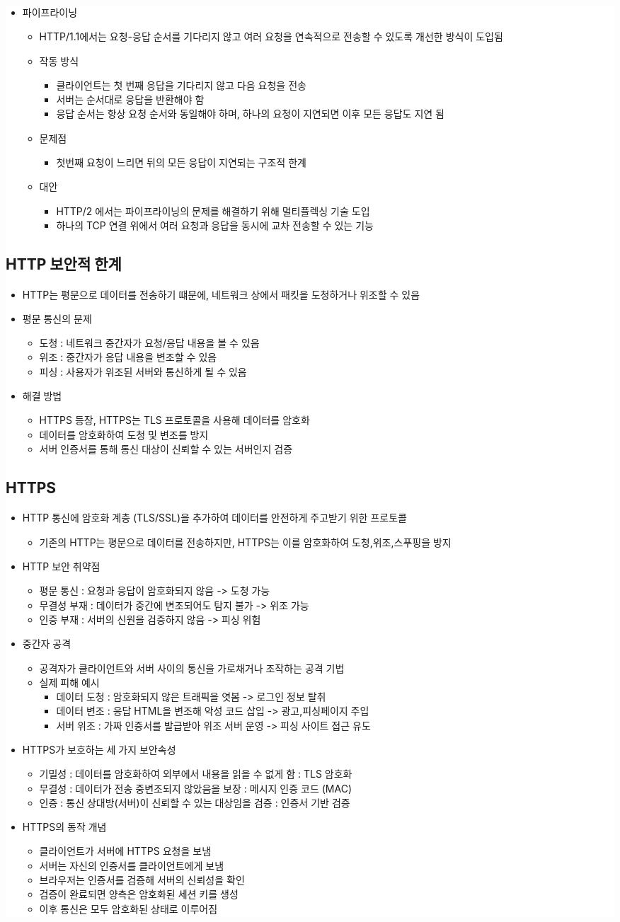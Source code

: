   - 파이프라이닝
    - HTTP/1.1에서는 요청-응답 순서를 기다리지 않고 여러 요청을 연속적으로 전송할 수 있도록 개선한 방식이 도입됨
    - 작동 방식
      - 클라이언트는 첫 번째 응답을 기다리지 않고  다음 요청을 전송
      - 서버는 순서대로 응답을 반환해야 함
      - 응답 순서는 항상 요청 순서와 동일해야 하며, 하나의 요청이 지연되면 이후 모든 응답도 지연 됨
     
    - 문제점
      - 첫번째 요청이 느리면 뒤의 모든 응답이 지연되는 구조적 한계
     
    - 대안
      - HTTP/2 에서는 파이프라이닝의 문제를 해결하기 위해 멀티플렉싱 기술 도입
      - 하나의 TCP 연결 위에서 여러 요청과 응답을 동시에 교차 전송할 수 있는 기능
     
## HTTP 보안적 한계
- HTTP는 평문으로 데이터를 전송하기 떄문에, 네트워크 상에서 패킷을 도청하거나 위조할 수 있음
- 평문 통신의 문제
  - 도청 : 네트워크 중간자가 요청/응답 내용을 볼 수 있음
  - 위조 : 중간자가 응답 내용을 변조할 수 있음
  - 피싱 : 사용자가 위조된 서버와 통신하게 될 수 있음
 
- 해결 방법
  - HTTPS 등장, HTTPS는 TLS 프로토콜을 사용해 데이터를 암호화
  - 데이터를 암호화하여 도청 및 변조를 방지
  - 서버 인증서를 통해 통신 대상이 신뢰할 수 있는 서버인지 검증

 ## HTTPS
 - HTTP 통신에 암호화 계층 (TLS/SSL)을 추가하여 데이터를 안전하게 주고받기 위한 프로토콜
   - 기존의 HTTP는 평문으로 데이터를 전송하지만, HTTPS는 이를 암호화하여 도청,위조,스푸핑을 방지
  
 - HTTP 보안 취약점
   - 평문 통신 : 요청과 응답이 암호화되지 않음 -> 도청 가능
   - 무결성 부재 : 데이터가 중간에 변조되어도 탐지 불가 -> 위조 가능
   - 인증 부재 : 서버의 신원을 검증하지 않음 -> 피싱 위험
  
 - 중간자 공격
   - 공격자가 클라이언트와 서버 사이의 통신을 가로채거나 조작하는 공격 기법
   - 실제 피해 예시
     - 데이터 도청 : 암호화되지 않은 트래픽을 엿봄 -> 로그인 정보 탈취
     - 데이터 변조 : 응답 HTML을 변조해 악성 코드 삽입 -> 광고,피싱페이지 주입
     - 서버 위조 : 가짜 인증서를 발급받아 위조 서버 운영 -> 피싱 사이트 접근 유도
    
 - HTTPS가 보호하는 세 가지 보안속성
   - 기밀성 : 데이터를 암호화하여 외부에서 내용을 읽을 수 없게 함 : TLS 암호화
   - 무결성 : 데이터가 전송 중변조되지 않았음을 보장 : 메시지 인증 코드 (MAC)
   - 인증 : 통신 상대방(서버)이 신뢰할 수 있는 대상임을 검증 : 인증서 기반 검증
  
- HTTPS의 동작 개념
  - 클라이언트가 서버에 HTTPS 요청을 보냄
  - 서버는 자신의 인증서를 클라이언트에게 보냄
  - 브라우저는 인증서를 검증해 서버의 신뢰성을 확인
  - 검증이 완료되면 양측은 암호화된 세션 키를 생성
  - 이후 통신은 모두 암호화된 상태로 이루어짐
 